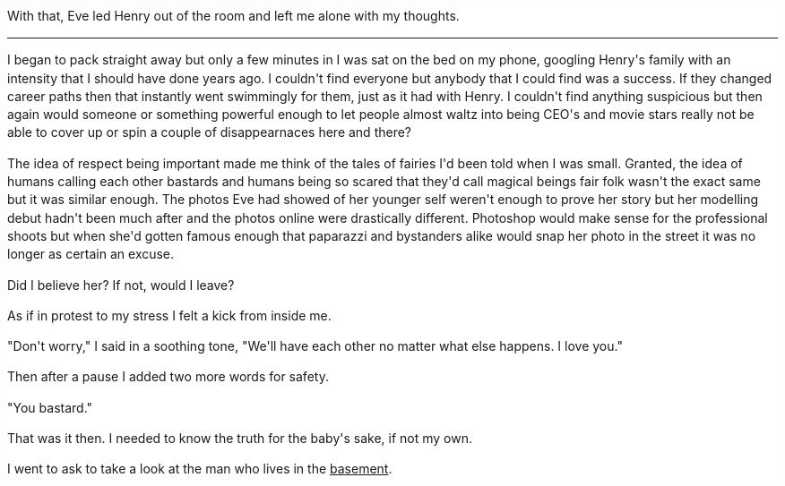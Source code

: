 With that, Eve led Henry out of the room and left me alone with my thoughts.

  
-----

  
I began to pack straight away but only a few minutes in I was sat on the bed on my phone, googling Henry's family with an intensity that I should have done years ago. I couldn't find everyone but anybody that I could find was a success. If they changed career paths then that instantly went swimmingly for them, just as it had with Henry. I couldn't find anything suspicious but then again would someone or something powerful enough to let people almost waltz into being CEO's and movie stars really not be able to cover up or spin a couple of disappearnaces here and there?

The idea of respect being important made me think of the tales of fairies I'd been told when I was small. Granted, the idea of humans calling each other bastards and humans being so scared that they'd call magical beings fair folk wasn't the exact same but it was similar enough. The photos Eve had showed of her younger self weren't enough to prove her story but her modelling debut hadn't been much after and the photos online were drastically different. Photoshop would make sense for the professional shoots but when she'd gotten famous enough that paparazzi and bystanders alike would snap her photo in the street it was no longer as certain an excuse.

Did I believe her? If not, would I leave?

As if in protest to my stress I felt a kick from inside me.

"Don't worry," I said in a soothing tone, "We'll have each other no matter what else happens. I love you."

Then after a pause I added two more words for safety.

"You bastard."

That was it then. I needed to know the truth for the baby's sake, if not my own.

I went to ask to take a look at the man who lives in the [basement](https://www.reddit.com/r/Leavesandink/).
